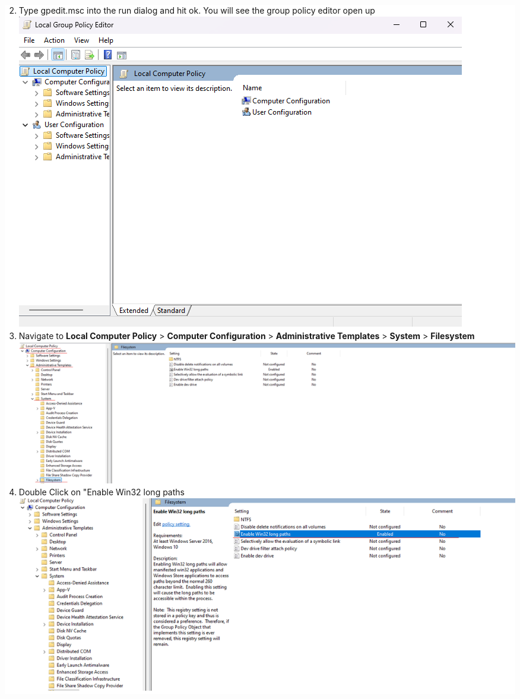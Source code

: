 2. Type gpedit.msc into the run dialog and hit ok. You will see the group policy editor open up
   ![alt text](doc-images/group%20policy%20editor.png)
3. Navigate to **Local Computer Policy** > **Computer Configuration** > **Administrative Templates** > **System** > **Filesystem**
   ![alt text](doc-images/Group%20Policy%20at%20Filesystem.png)
4. Double Click on "Enable Win32 long paths
   ![alt text](doc-images/group%20policy%20enable%20long%20paths.png)